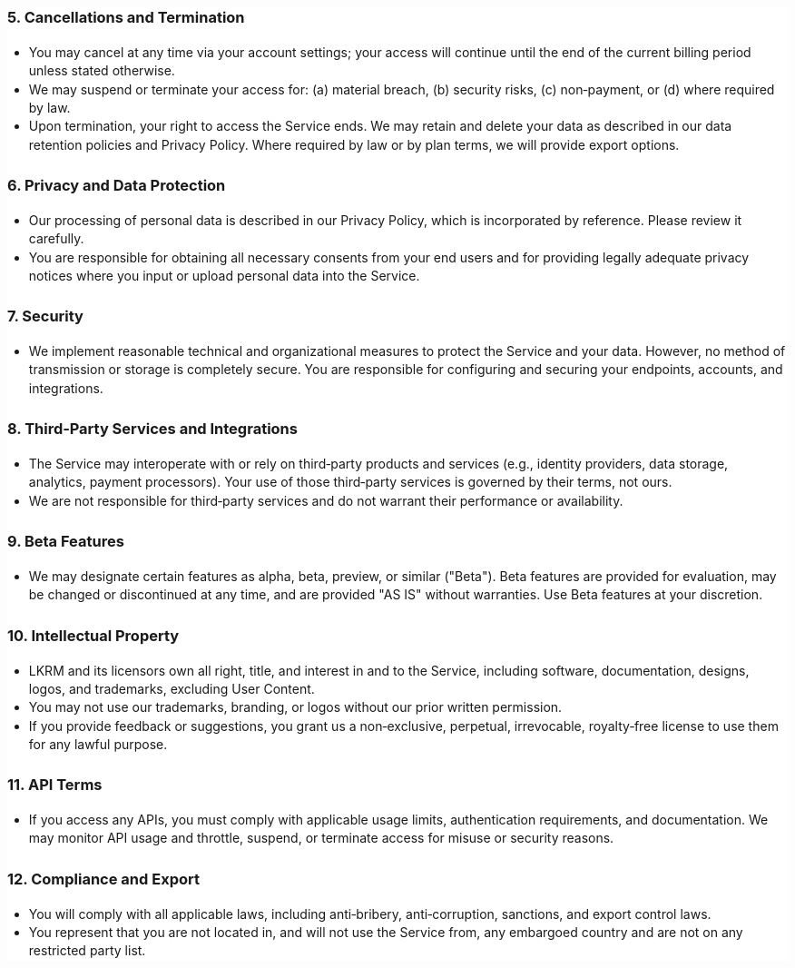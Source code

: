 ### 5. Cancellations and Termination
- You may cancel at any time via your account settings; your access will continue until the end of the current billing period unless stated otherwise.
- We may suspend or terminate your access for: (a) material breach, (b) security risks, (c) non‑payment, or (d) where required by law.
- Upon termination, your right to access the Service ends. We may retain and delete your data as described in our data retention policies and Privacy Policy. Where required by law or by plan terms, we will provide export options.

### 6. Privacy and Data Protection
- Our processing of personal data is described in our Privacy Policy, which is incorporated by reference. Please review it carefully.
- You are responsible for obtaining all necessary consents from your end users and for providing legally adequate privacy notices where you input or upload personal data into the Service.

### 7. Security
- We implement reasonable technical and organizational measures to protect the Service and your data. However, no method of transmission or storage is completely secure. You are responsible for configuring and securing your endpoints, accounts, and integrations.

### 8. Third‑Party Services and Integrations
- The Service may interoperate with or rely on third‑party products and services (e.g., identity providers, data storage, analytics, payment processors). Your use of those third‑party services is governed by their terms, not ours.
- We are not responsible for third‑party services and do not warrant their performance or availability.

### 9. Beta Features
- We may designate certain features as alpha, beta, preview, or similar ("Beta"). Beta features are provided for evaluation, may be changed or discontinued at any time, and are provided "AS IS" without warranties. Use Beta features at your discretion.

### 10. Intellectual Property
- LKRM and its licensors own all right, title, and interest in and to the Service, including software, documentation, designs, logos, and trademarks, excluding User Content.
- You may not use our trademarks, branding, or logos without our prior written permission.
- If you provide feedback or suggestions, you grant us a non‑exclusive, perpetual, irrevocable, royalty‑free license to use them for any lawful purpose.

### 11. API Terms
- If you access any APIs, you must comply with applicable usage limits, authentication requirements, and documentation. We may monitor API usage and throttle, suspend, or terminate access for misuse or security reasons.

### 12. Compliance and Export
- You will comply with all applicable laws, including anti‑bribery, anti‑corruption, sanctions, and export control laws.
- You represent that you are not located in, and will not use the Service from, any embargoed country and are not on any restricted party list.
